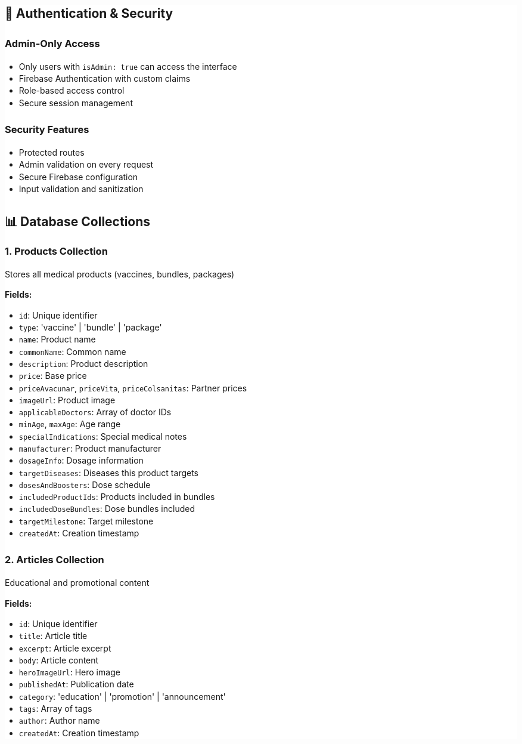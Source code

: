 ## 🔐 Authentication & Security

### Admin-Only Access
- Only users with `isAdmin: true` can access the interface
- Firebase Authentication with custom claims
- Role-based access control
- Secure session management

### Security Features
- Protected routes
- Admin validation on every request
- Secure Firebase configuration
- Input validation and sanitization

## 📊 Database Collections

### 1. Products Collection
Stores all medical products (vaccines, bundles, packages)

**Fields:**
- `id`: Unique identifier
- `type`: 'vaccine' | 'bundle' | 'package'
- `name`: Product name
- `commonName`: Common name
- `description`: Product description
- `price`: Base price
- `priceAvacunar`, `priceVita`, `priceColsanitas`: Partner prices
- `imageUrl`: Product image
- `applicableDoctors`: Array of doctor IDs
- `minAge`, `maxAge`: Age range
- `specialIndications`: Special medical notes
- `manufacturer`: Product manufacturer
- `dosageInfo`: Dosage information
- `targetDiseases`: Diseases this product targets
- `dosesAndBoosters`: Dose schedule
- `includedProductIds`: Products included in bundles
- `includedDoseBundles`: Dose bundles included
- `targetMilestone`: Target milestone
- `createdAt`: Creation timestamp

### 2. Articles Collection
Educational and promotional content

**Fields:**
- `id`: Unique identifier
- `title`: Article title
- `excerpt`: Article excerpt
- `body`: Article content
- `heroImageUrl`: Hero image
- `publishedAt`: Publication date
- `category`: 'education' | 'promotion' | 'announcement'
- `tags`: Array of tags
- `author`: Author name
- `createdAt`: Creation timestamp
